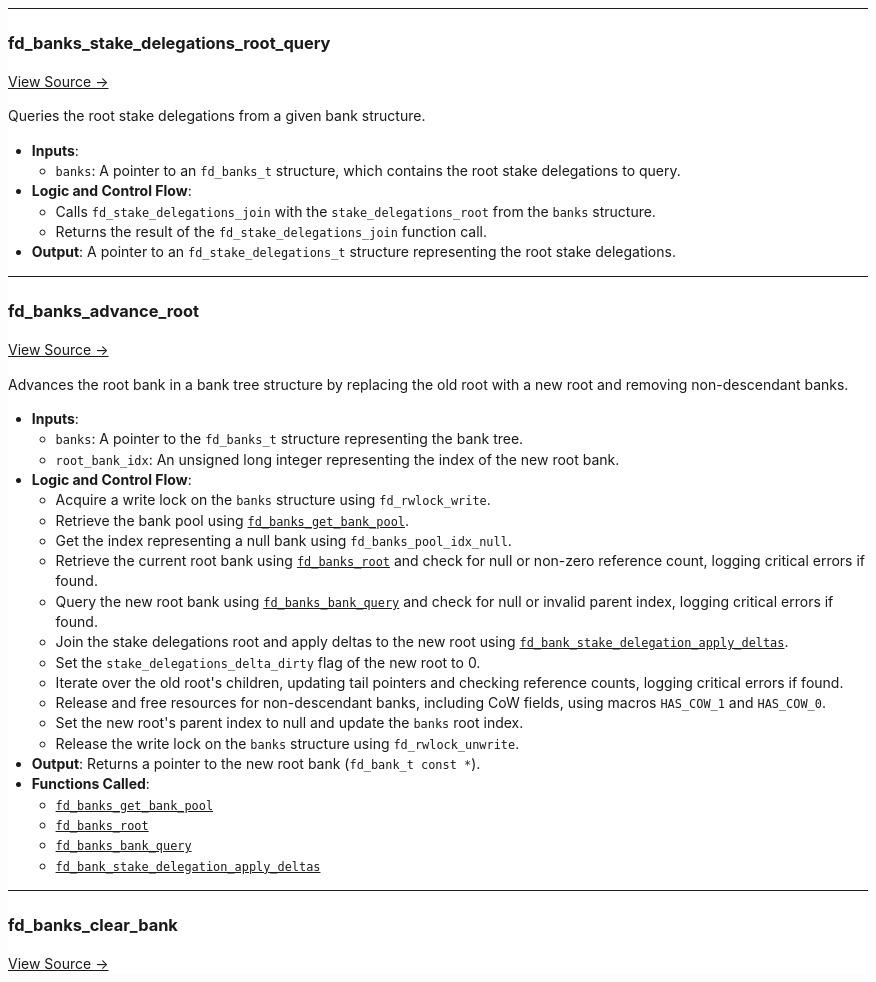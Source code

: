 
---
### fd\_banks\_stake\_delegations\_root\_query
[View Source →](<../../../../../src/flamenco/runtime/fd_bank.c#L729>)

Queries the root stake delegations from a given bank structure.
- **Inputs**:
    - `banks`: A pointer to an `fd_banks_t` structure, which contains the root stake delegations to query.
- **Logic and Control Flow**:
    - Calls `fd_stake_delegations_join` with the `stake_delegations_root` from the `banks` structure.
    - Returns the result of the `fd_stake_delegations_join` function call.
- **Output**: A pointer to an `fd_stake_delegations_t` structure representing the root stake delegations.


---
### fd\_banks\_advance\_root
[View Source →](<../../../../../src/flamenco/runtime/fd_bank.c#L734>)

Advances the root bank in a bank tree structure by replacing the old root with a new root and removing non-descendant banks.
- **Inputs**:
    - `banks`: A pointer to the `fd_banks_t` structure representing the bank tree.
    - `root_bank_idx`: An unsigned long integer representing the index of the new root bank.
- **Logic and Control Flow**:
    - Acquire a write lock on the `banks` structure using `fd_rwlock_write`.
    - Retrieve the bank pool using [`fd_banks_get_bank_pool`](<fd_bank.h.md#fd_banks_get_bank_pool>).
    - Get the index representing a null bank using `fd_banks_pool_idx_null`.
    - Retrieve the current root bank using [`fd_banks_root`](<fd_bank.h.md#fd_banks_root>) and check for null or non-zero reference count, logging critical errors if found.
    - Query the new root bank using [`fd_banks_bank_query`](<fd_bank.h.md#fd_banks_bank_query>) and check for null or invalid parent index, logging critical errors if found.
    - Join the stake delegations root and apply deltas to the new root using [`fd_bank_stake_delegation_apply_deltas`](<#fd_bank_stake_delegation_apply_deltas>).
    - Set the `stake_delegations_delta_dirty` flag of the new root to 0.
    - Iterate over the old root's children, updating tail pointers and checking reference counts, logging critical errors if found.
    - Release and free resources for non-descendant banks, including CoW fields, using macros `HAS_COW_1` and `HAS_COW_0`.
    - Set the new root's parent index to null and update the `banks` root index.
    - Release the write lock on the `banks` structure using `fd_rwlock_unwrite`.
- **Output**: Returns a pointer to the new root bank (`fd_bank_t const *`).
- **Functions Called**:
    - [`fd_banks_get_bank_pool`](<fd_bank.h.md#fd_banks_get_bank_pool>)
    - [`fd_banks_root`](<fd_bank.h.md#fd_banks_root>)
    - [`fd_banks_bank_query`](<fd_bank.h.md#fd_banks_bank_query>)
    - [`fd_bank_stake_delegation_apply_deltas`](<#fd_bank_stake_delegation_apply_deltas>)


---
### fd\_banks\_clear\_bank
[View Source →](<../../../../../src/flamenco/runtime/fd_bank.c#L847>)
